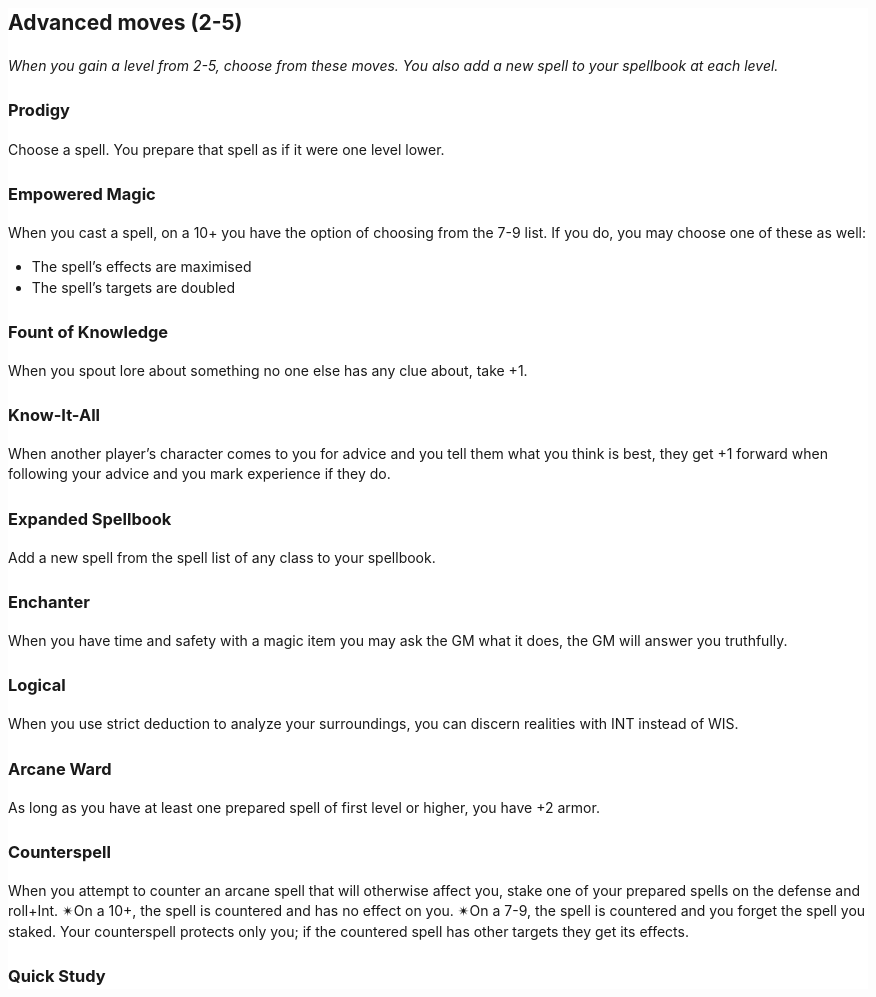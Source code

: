 ## Advanced moves (2-5)

*When you gain a level from 2-5, choose from these moves. You also add a new spell to your spellbook at each level.*

### Prodigy

Choose a spell. You prepare that spell as if it were one level lower. 

### Empowered Magic

When you cast a spell, on a 10+ you have the option of choosing from the 7-9 list. If you do, you may choose one of these as well:

* The spell’s effects are maximised
* The spell’s targets are doubled

### Fount of Knowledge

When you spout lore about something no one else has any clue about, take +1.

### Know-It-All

When another player’s character comes to you for advice and you tell them what you think is best, they get +1 forward when following your advice and you mark experience if they do.

### Expanded Spellbook

Add a new spell from the spell list of any class to your spellbook.

### Enchanter

When you have time and safety with a magic item you may ask the GM what it does, the GM will answer you truthfully.

### Logical

When you use strict deduction to analyze your surroundings, you can discern realities with INT instead of WIS.

### Arcane Ward

As long as you have at least one prepared spell of first level or higher, you have +2 armor.

### Counterspell

When you attempt to counter an arcane spell that will otherwise affect you, stake one of your prepared spells on the defense and roll+Int. ✴On a 10+, the spell is countered and has no effect on you. ✴On a 7-9, the spell is countered and you forget the spell you staked. Your counterspell protects only you; if the countered spell has other targets they get its effects.

### Quick Study
